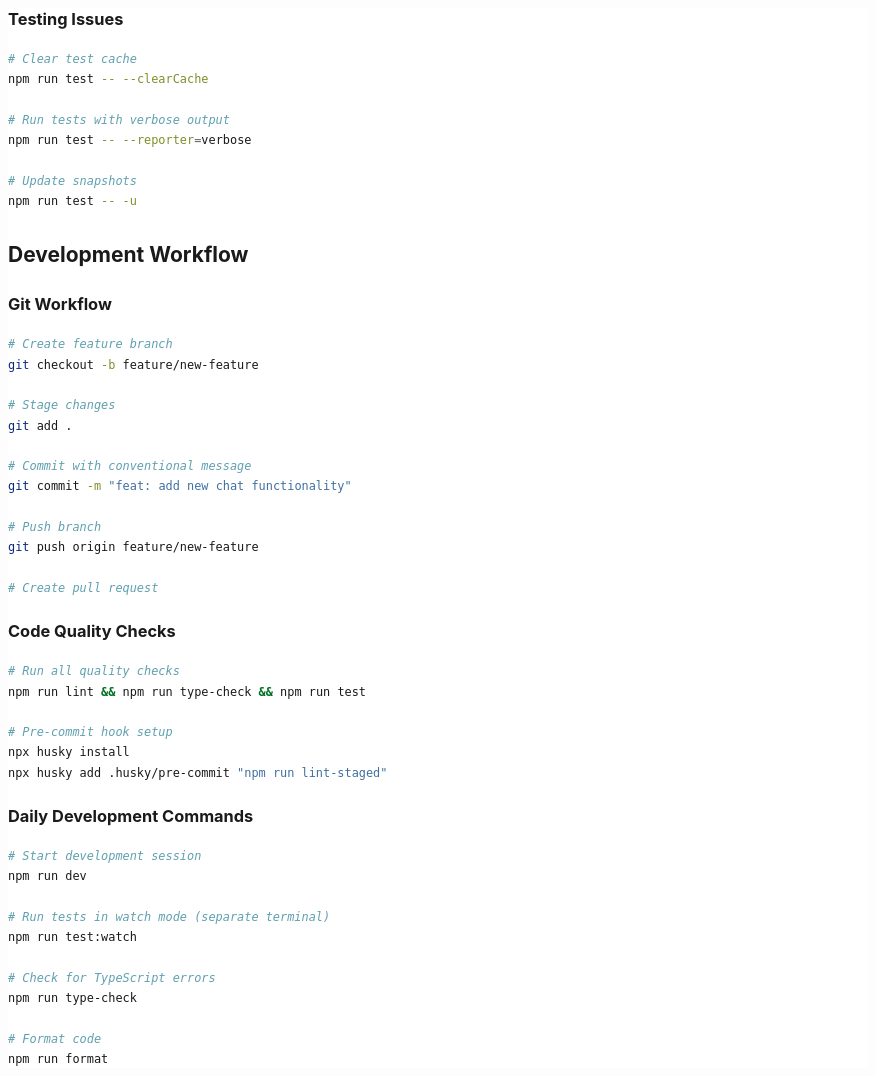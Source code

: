 ### Testing Issues

```bash
# Clear test cache
npm run test -- --clearCache

# Run tests with verbose output
npm run test -- --reporter=verbose

# Update snapshots
npm run test -- -u
```

## Development Workflow

### Git Workflow

```bash
# Create feature branch
git checkout -b feature/new-feature

# Stage changes
git add .

# Commit with conventional message
git commit -m "feat: add new chat functionality"

# Push branch
git push origin feature/new-feature

# Create pull request
```

### Code Quality Checks

```bash
# Run all quality checks
npm run lint && npm run type-check && npm run test

# Pre-commit hook setup
npx husky install
npx husky add .husky/pre-commit "npm run lint-staged"
```

### Daily Development Commands

```bash
# Start development session
npm run dev

# Run tests in watch mode (separate terminal)
npm run test:watch

# Check for TypeScript errors
npm run type-check

# Format code
npm run format
```
